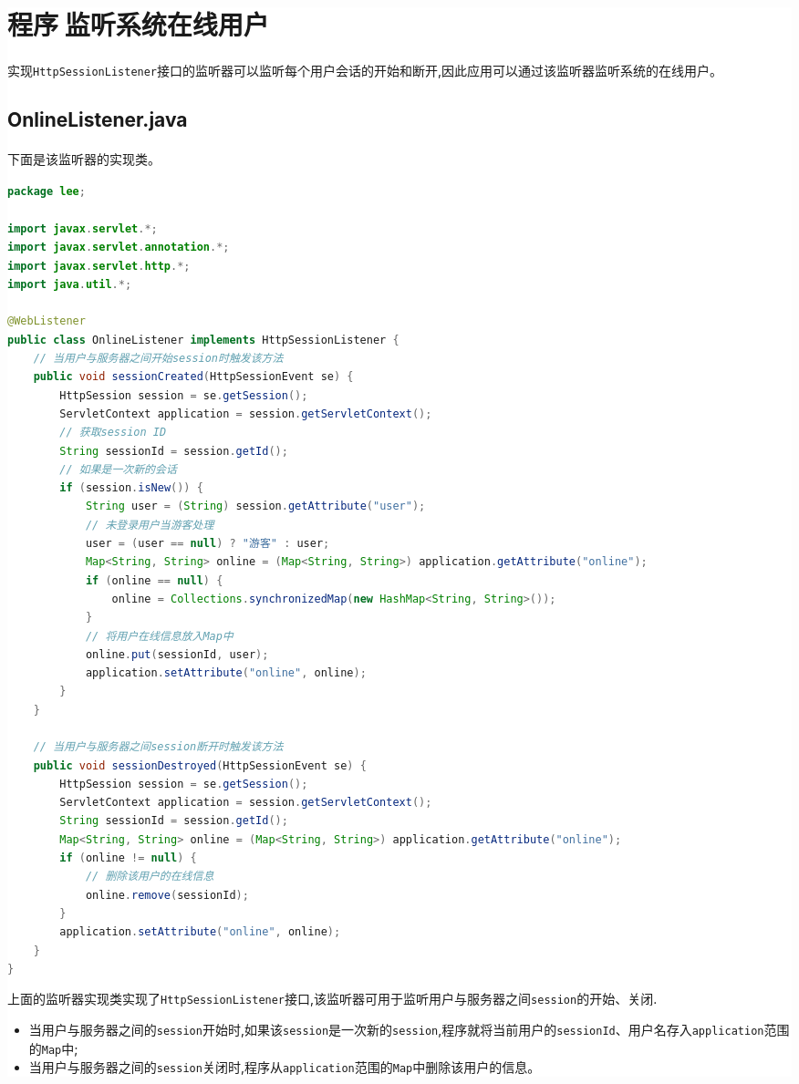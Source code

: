 # 程序 监听系统在线用户
实现`HttpSessionListener`接口的监听器可以监听每个用户会话的开始和断开,因此应用可以通过该监听器监听系统的在线用户。
## OnlineListener.java
下面是该监听器的实现类。
```java
package lee;

import javax.servlet.*;
import javax.servlet.annotation.*;
import javax.servlet.http.*;
import java.util.*;

@WebListener
public class OnlineListener implements HttpSessionListener {
    // 当用户与服务器之间开始session时触发该方法
    public void sessionCreated(HttpSessionEvent se) {
        HttpSession session = se.getSession();
        ServletContext application = session.getServletContext();
        // 获取session ID
        String sessionId = session.getId();
        // 如果是一次新的会话
        if (session.isNew()) {
            String user = (String) session.getAttribute("user");
            // 未登录用户当游客处理
            user = (user == null) ? "游客" : user;
            Map<String, String> online = (Map<String, String>) application.getAttribute("online");
            if (online == null) {
                online = Collections.synchronizedMap(new HashMap<String, String>());
            }
            // 将用户在线信息放入Map中
            online.put(sessionId, user);
            application.setAttribute("online", online);
        }
    }

    // 当用户与服务器之间session断开时触发该方法
    public void sessionDestroyed(HttpSessionEvent se) {
        HttpSession session = se.getSession();
        ServletContext application = session.getServletContext();
        String sessionId = session.getId();
        Map<String, String> online = (Map<String, String>) application.getAttribute("online");
        if (online != null) {
            // 删除该用户的在线信息
            online.remove(sessionId);
        }
        application.setAttribute("online", online);
    }
}
```
上面的监听器实现类实现了`HttpSessionListener`接口,该监听器可用于监听用户与服务器之间`session`的开始、关闭.
- 当用户与服务器之间的`session`开始时,如果该`session`是一次新的`session`,程序就将当前用户的`sessionId`、用户名存入`application`范围的`Map`中;
- 当用户与服务器之间的`session`关闭时,程序从`application`范围的`Map`中删除该用户的信息。
